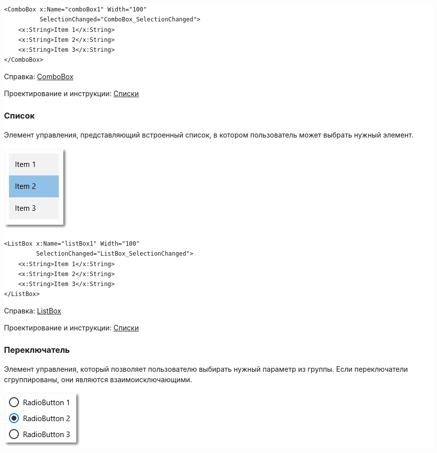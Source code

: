 ```xaml
<ComboBox x:Name="comboBox1" Width="100"
          SelectionChanged="ComboBox_SelectionChanged">
    <x:String>Item 1</x:String>
    <x:String>Item 2</x:String>
    <x:String>Item 3</x:String>
</ComboBox>
```

Справка: [ComboBox](https://msdn.microsoft.com/library/windows/apps/xaml/windows.ui.xaml.controls.combobox.aspx) 

Проектирование и инструкции: [Списки](lists.md) 

### <a name="list-box"></a>Список
Элемент управления, представляющий встроенный список, в котором пользователь может выбрать нужный элемент. 

![Элемент управления "Список"](images/controls/list-box.png)

```xaml
<ListBox x:Name="listBox1" Width="100"
         SelectionChanged="ListBox_SelectionChanged">
    <x:String>Item 1</x:String>
    <x:String>Item 2</x:String>
    <x:String>Item 3</x:String>
</ListBox>
```

Справка: [ListBox](https://msdn.microsoft.com/library/windows/apps/xaml/windows.ui.xaml.controls.listbox.aspx) 

Проектирование и инструкции: [Списки](lists.md) 

### <a name="radio-button"></a>Переключатель
Элемент управления, который позволяет пользователю выбирать нужный параметр из группы. Если переключатели сгруппированы, они являются взаимоисключающими.

![Элементы управления "Переключатель"](images/controls/radio-button.png)
